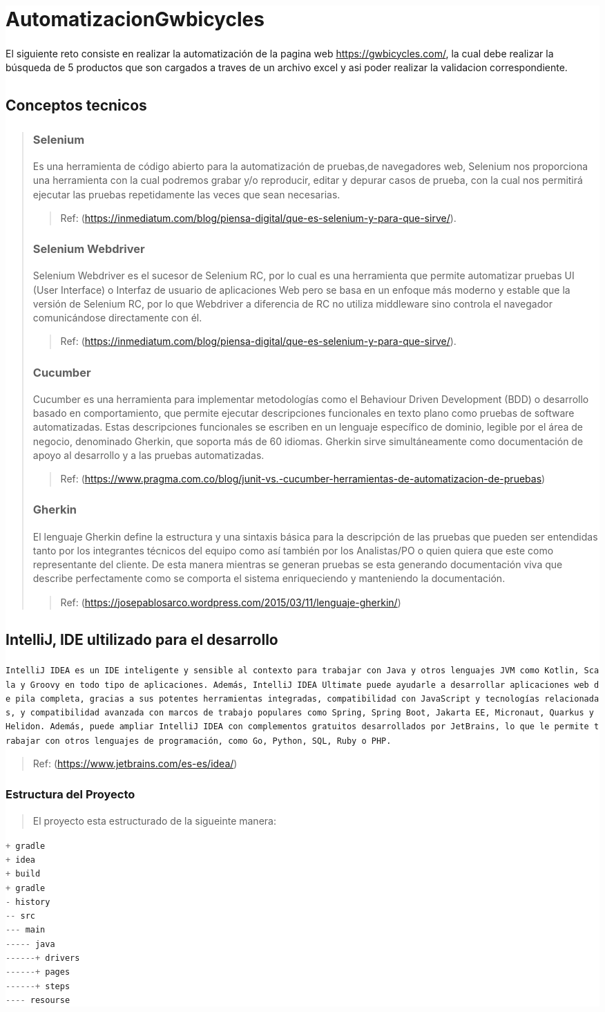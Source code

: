 # AutomatizacionGwbicycles
El siguiente reto consiste en realizar la automatización de la pagina web https://gwbicycles.com/, la cual debe realizar la búsqueda de 5 productos que son cargados a traves de un archivo excel y asi poder realizar la validacion correspondiente.

## Conceptos tecnicos
> ### Selenium
>Es una herramienta de código abierto para la automatización de pruebas,de navegadores web, Selenium nos proporciona una herramienta con la cual podremos grabar y/o reproducir, editar y depurar casos de prueba, con la cual nos permitirá ejecutar las pruebas repetidamente las veces que sean necesarias. 
> >Ref: (https://inmediatum.com/blog/piensa-digital/que-es-selenium-y-para-que-sirve/).
> ### Selenium Webdriver
> Selenium Webdriver es el sucesor de Selenium RC, por lo cual es una herramienta que permite automatizar pruebas UI (User Interface) o Interfaz de usuario de aplicaciones Web pero se basa en un enfoque más moderno y estable que la versión de Selenium RC, por lo que Webdriver a diferencia de RC no utiliza middleware sino controla el navegador comunicándose directamente con él.
> >Ref: (https://inmediatum.com/blog/piensa-digital/que-es-selenium-y-para-que-sirve/).
> ### Cucumber
> Cucumber es una herramienta para implementar metodologías como el Behaviour Driven Development (BDD) o desarrollo basado en comportamiento, que permite ejecutar descripciones funcionales en texto plano como pruebas de software automatizadas.
Estas descripciones funcionales se escriben en un lenguaje específico de dominio, legible por el área de negocio, denominado Gherkin, que soporta más de 60 idiomas. Gherkin sirve simultáneamente como documentación de apoyo al desarrollo y a las pruebas automatizadas.
> >Ref: (https://www.pragma.com.co/blog/junit-vs.-cucumber-herramientas-de-automatizacion-de-pruebas)
> ### Gherkin
> El lenguaje Gherkin define la estructura y una sintaxis básica para la descripción de las pruebas que pueden ser entendidas tanto por los integrantes técnicos del equipo como así también por los Analistas/PO o quien quiera que este como representante del cliente. De esta manera mientras se generan pruebas se esta generando documentación viva que describe perfectamente como se comporta el sistema enriqueciendo y manteniendo la documentación.
> >Ref: (https://josepablosarco.wordpress.com/2015/03/11/lenguaje-gherkin/)

## IntelliJ, IDE ultilizado para el desarrollo
`IntelliJ IDEA es un IDE inteligente y sensible al contexto para trabajar con Java y otros lenguajes JVM como Kotlin, Scala y Groovy en todo tipo de aplicaciones. Además, IntelliJ IDEA Ultimate puede ayudarle a desarrollar aplicaciones web de pila completa, gracias a sus potentes herramientas integradas, compatibilidad con JavaScript y tecnologías relacionadas, y compatibilidad avanzada con marcos de trabajo populares como Spring, Spring Boot, Jakarta EE, Micronaut, Quarkus y Helidon. Además, puede ampliar IntelliJ IDEA con complementos gratuitos desarrollados por JetBrains, lo que le permite trabajar con otros lenguajes de programación, como Go, Python, SQL, Ruby o PHP.`
> Ref: (https://www.jetbrains.com/es-es/idea/)

### Estructura del Proyecto

> El proyecto esta estructurado de la sigueinte manera: 
```java
+ gradle
+ idea
+ build
+ gradle
- history
-- src
--- main
----- java
------+ drivers
------+ pages
------+ steps
---- resourse
```
